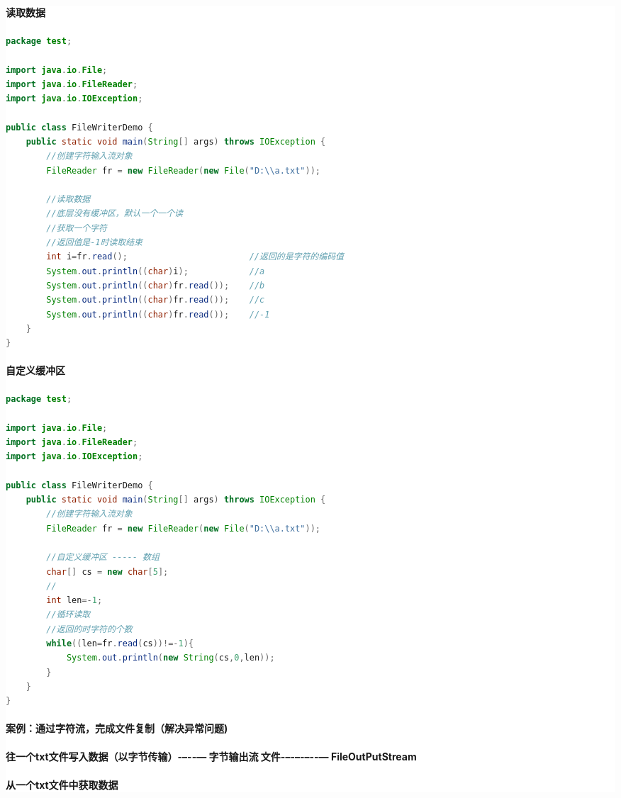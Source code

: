#### 读取数据

````java
package test;

import java.io.File;
import java.io.FileReader;
import java.io.IOException;

public class FileWriterDemo {
	public static void main(String[] args) throws IOException {
		//创建字符输入流对象
		FileReader fr = new FileReader(new File("D:\\a.txt"));
		
		//读取数据
		//底层没有缓冲区，默认一个一个读
		//获取一个字符
		//返回值是-1时读取结束
		int i=fr.read();						//返回的是字符的编码值
		System.out.println((char)i);			//a
		System.out.println((char)fr.read());	//b
		System.out.println((char)fr.read());	//c		
		System.out.println((char)fr.read());	//-1
	}
}
````

#### 自定义缓冲区

````java
package test;

import java.io.File;
import java.io.FileReader;
import java.io.IOException;

public class FileWriterDemo {
	public static void main(String[] args) throws IOException {
		//创建字符输入流对象
		FileReader fr = new FileReader(new File("D:\\a.txt"));
		
		//自定义缓冲区 ----- 数组
		char[] cs = new char[5];
		//
		int len=-1;
		//循环读取
		//返回的时字符的个数
		while((len=fr.read(cs))!=-1){
			System.out.println(new String(cs,0,len));
		}
	}
}
````

#### 案例：通过字符流，完成文件复制（解决异常问题)

#### 往一个txt文件写入数据（以字节传输）-–--— 字节输出流 文件-–-–-–--— FileOutPutStream

#### 从一个txt文件中获取数据